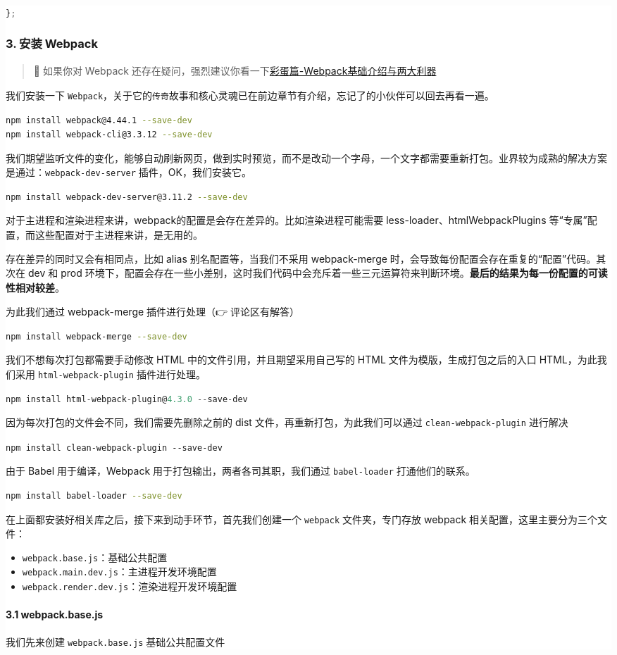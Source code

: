 ```js
};
```

### 3. 安装 Webpack

> 🌈 如果你对 Webpack 还存在疑问，强烈建议你看一下[彩蛋篇-Webpack基础介绍与两大利器](https://juejin.cn/book/6950646725295996940/section/6962895331730620423)

我们安装一下 `Webpack`，关于它的`传奇`故事和核心灵魂已在前边章节有介绍，忘记了的小伙伴可以回去再看一遍。

```bash
npm install webpack@4.44.1 --save-dev
npm install webpack-cli@3.3.12 --save-dev
```

我们期望监听文件的变化，能够自动刷新网页，做到实时预览，而不是改动一个字母，一个文字都需要重新打包。业界较为成熟的解决方案是通过：`webpack-dev-server` 插件，OK，我们安装它。

```bash
npm install webpack-dev-server@3.11.2 --save-dev
```

对于主进程和渲染进程来讲，webpack的配置是会存在差异的。比如渲染进程可能需要 less-loader、htmlWebpackPlugins 等“专属”配置，而这些配置对于主进程来讲，是无用的。

存在差异的同时又会有相同点，比如 alias 别名配置等，当我们不采用 webpack-merge 时，会导致每份配置会存在重复的“配置”代码。其次在 dev 和 prod 环境下，配置会存在一些小差别，这时我们代码中会充斥着一些三元运算符来判断环境。**最后的结果为每一份配置的可读性相对较差**。

为此我们通过 webpack-merge 插件进行处理（👉 评论区有解答）

```bash
npm install webpack-merge --save-dev
```

我们不想每次打包都需要手动修改 HTML 中的文件引用，并且期望采用自己写的 HTML 文件为模版，生成打包之后的入口 HTML，为此我们采用 `html-webpack-plugin` 插件进行处理。

```js
npm install html-webpack-plugin@4.3.0 --save-dev
```

因为每次打包的文件会不同，我们需要先删除之前的 dist 文件，再重新打包，为此我们可以通过 `clean-webpack-plugin` 进行解决

```
npm install clean-webpack-plugin --save-dev
```

由于 Babel 用于编译，Webpack 用于打包输出，两者各司其职，我们通过 `babel-loader` 打通他们的联系。

```bash
npm install babel-loader --save-dev
```

在上面都安装好相关库之后，接下来到动手环节，首先我们创建一个 `webpack` 文件夹，专门存放 webpack 相关配置，这里主要分为三个文件：

- `webpack.base.js`：基础公共配置
- `webpack.main.dev.js`：主进程开发环境配置
- `webpack.render.dev.js`：渲染进程开发环境配置

#### 3.1 webpack.base.js

我们先来创建 `webpack.base.js` 基础公共配置文件
